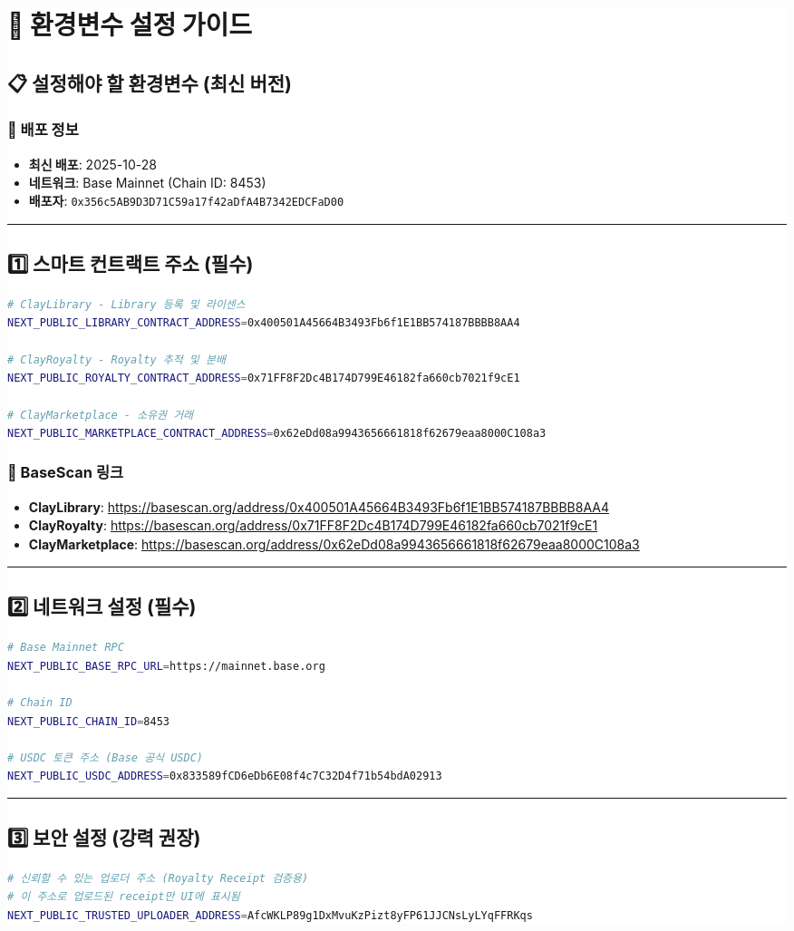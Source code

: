 # 🔧 환경변수 설정 가이드

## 📋 설정해야 할 환경변수 (최신 버전)

### 🚀 배포 정보
- **최신 배포**: 2025-10-28
- **네트워크**: Base Mainnet (Chain ID: 8453)
- **배포자**: `0x356c5AB9D3D71C59a17f42aDfA4B7342EDCFaD00`

---

## 1️⃣ 스마트 컨트랙트 주소 (필수)

```bash
# ClayLibrary - Library 등록 및 라이센스
NEXT_PUBLIC_LIBRARY_CONTRACT_ADDRESS=0x400501A45664B3493Fb6f1E1BB574187BBBB8AA4

# ClayRoyalty - Royalty 추적 및 분배
NEXT_PUBLIC_ROYALTY_CONTRACT_ADDRESS=0x71FF8F2Dc4B174D799E46182fa660cb7021f9cE1

# ClayMarketplace - 소유권 거래
NEXT_PUBLIC_MARKETPLACE_CONTRACT_ADDRESS=0x62eDd08a9943656661818f62679eaa8000C108a3
```

### 📍 BaseScan 링크
- **ClayLibrary**: https://basescan.org/address/0x400501A45664B3493Fb6f1E1BB574187BBBB8AA4
- **ClayRoyalty**: https://basescan.org/address/0x71FF8F2Dc4B174D799E46182fa660cb7021f9cE1
- **ClayMarketplace**: https://basescan.org/address/0x62eDd08a9943656661818f62679eaa8000C108a3

---

## 2️⃣ 네트워크 설정 (필수)

```bash
# Base Mainnet RPC
NEXT_PUBLIC_BASE_RPC_URL=https://mainnet.base.org

# Chain ID
NEXT_PUBLIC_CHAIN_ID=8453

# USDC 토큰 주소 (Base 공식 USDC)
NEXT_PUBLIC_USDC_ADDRESS=0x833589fCD6eDb6E08f4c7C32D4f71b54bdA02913
```

---

## 3️⃣ 보안 설정 (강력 권장)

```bash
# 신뢰할 수 있는 업로더 주소 (Royalty Receipt 검증용)
# 이 주소로 업로드된 receipt만 UI에 표시됨
NEXT_PUBLIC_TRUSTED_UPLOADER_ADDRESS=AfcWKLP89g1DxMvuKzPizt8yFP61JJCNsLyLYqFFRKqs
```
